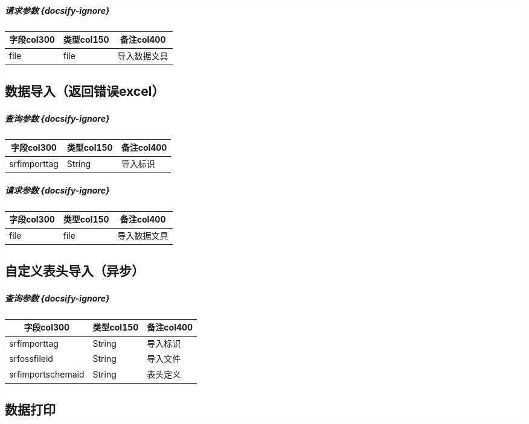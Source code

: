 ##### 请求参数 {docsify-ignore}

|字段col300|类型col150|备注col400|
|---|---|----|
| file | file | 导入数据文具 |

## 数据导入（返回错误excel）

<el-row>
<div style="width: 80px">
<el-alert center title="POST" style="background-color: rgba(52, 143, 228, 0.1);color: #348fe4;" :closable="false" ></el-alert>
</div>
<div style="margin-left:5px;width: calc(100% - 85px)">
<el-alert title="/members/importdata2" type="info" :closable="false" ></el-alert>
</div>
</el-row>

##### 查询参数 {docsify-ignore}

|字段col300|类型col150|备注col400|
|---|---|----|
| srfimporttag | String | 导入标识 |

##### 请求参数 {docsify-ignore}

|字段col300|类型col150|备注col400|
|---|---|----|
| file | file | 导入数据文具 |

## 自定义表头导入（异步）
<el-row>
<div style="width: 80px">
<el-alert center title="GET" type="success" :closable="false" ></el-alert>
</div>
<div style="margin-left:5px;width: calc(100% - 85px)">
<el-alert title="/members/asyncimportdata2" type="info" :closable="false" ></el-alert>
</div>
</el-row>

##### 查询参数 {docsify-ignore}

|字段col300|类型col150|备注col400|
|---|---|----|
| srfimporttag | String | 导入标识 |
| srfossfileid | String | 导入文件 |
| srfimportschemaid | String | 表头定义 |


## 数据打印
<el-row>
<div style="width: 80px">
<el-alert center title="GET" type="success" :closable="false" ></el-alert>
</div>

